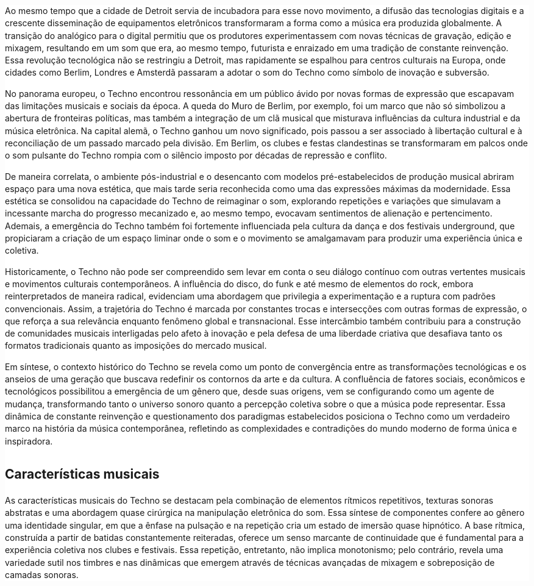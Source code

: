 Ao mesmo tempo que a cidade de Detroit servia de incubadora para esse novo movimento, a difusão das tecnologias digitais e a crescente disseminação de equipamentos eletrônicos transformaram a forma como a música era produzida globalmente. A transição do analógico para o digital permitiu que os produtores experimentassem com novas técnicas de gravação, edição e mixagem, resultando em um som que era, ao mesmo tempo, futurista e enraizado em uma tradição de constante reinvenção. Essa revolução tecnológica não se restringiu a Detroit, mas rapidamente se espalhou para centros culturais na Europa, onde cidades como Berlim, Londres e Amsterdã passaram a adotar o som do Techno como símbolo de inovação e subversão.  

No panorama europeu, o Techno encontrou ressonância em um público ávido por novas formas de expressão que escapavam das limitações musicais e sociais da época. A queda do Muro de Berlim, por exemplo, foi um marco que não só simbolizou a abertura de fronteiras políticas, mas também a integração de um clã musical que misturava influências da cultura industrial e da música eletrônica. Na capital alemã, o Techno ganhou um novo significado, pois passou a ser associado à libertação cultural e à reconciliação de um passado marcado pela divisão. Em Berlim, os clubes e festas clandestinas se transformaram em palcos onde o som pulsante do Techno rompia com o silêncio imposto por décadas de repressão e conflito.  

De maneira correlata, o ambiente pós-industrial e o desencanto com modelos pré-estabelecidos de produção musical abriram espaço para uma nova estética, que mais tarde seria reconhecida como uma das expressões máximas da modernidade. Essa estética se consolidou na capacidade do Techno de reimaginar o som, explorando repetições e variações que simulavam a incessante marcha do progresso mecanizado e, ao mesmo tempo, evocavam sentimentos de alienação e pertencimento. Ademais, a emergência do Techno também foi fortemente influenciada pela cultura da dança e dos festivais underground, que propiciaram a criação de um espaço liminar onde o som e o movimento se amalgamavam para produzir uma experiência única e coletiva.  

Historicamente, o Techno não pode ser compreendido sem levar em conta o seu diálogo contínuo com outras vertentes musicais e movimentos culturais contemporâneos. A influência do disco, do funk e até mesmo de elementos do rock, embora reinterpretados de maneira radical, evidenciam uma abordagem que privilegia a experimentação e a ruptura com padrões convencionais. Assim, a trajetória do Techno é marcada por constantes trocas e intersecções com outras formas de expressão, o que reforça a sua relevância enquanto fenômeno global e transnacional. Esse intercâmbio também contribuiu para a construção de comunidades musicais interligadas pelo afeto à inovação e pela defesa de uma liberdade criativa que desafiava tanto os formatos tradicionais quanto as imposições do mercado musical.  

Em síntese, o contexto histórico do Techno se revela como um ponto de convergência entre as transformações tecnológicas e os anseios de uma geração que buscava redefinir os contornos da arte e da cultura. A confluência de fatores sociais, econômicos e tecnológicos possibilitou a emergência de um gênero que, desde suas origens, vem se configurando como um agente de mudança, transformando tanto o universo sonoro quanto a percepção coletiva sobre o que a música pode representar. Essa dinâmica de constante reinvenção e questionamento dos paradigmas estabelecidos posiciona o Techno como um verdadeiro marco na história da música contemporânea, refletindo as complexidades e contradições do mundo moderno de forma única e inspiradora.


## Características musicais

As características musicais do Techno se destacam pela combinação de elementos rítmicos repetitivos, texturas sonoras abstratas e uma abordagem quase cirúrgica na manipulação eletrônica do som. Essa síntese de componentes confere ao gênero uma identidade singular, em que a ênfase na pulsação e na repetição cria um estado de imersão quase hipnótico. A base rítmica, construída a partir de batidas constantemente reiteradas, oferece um senso marcante de continuidade que é fundamental para a experiência coletiva nos clubes e festivais. Essa repetição, entretanto, não implica monotonismo; pelo contrário, revela uma variedade sutil nos timbres e nas dinâmicas que emergem através de técnicas avançadas de mixagem e sobreposição de camadas sonoras.  
